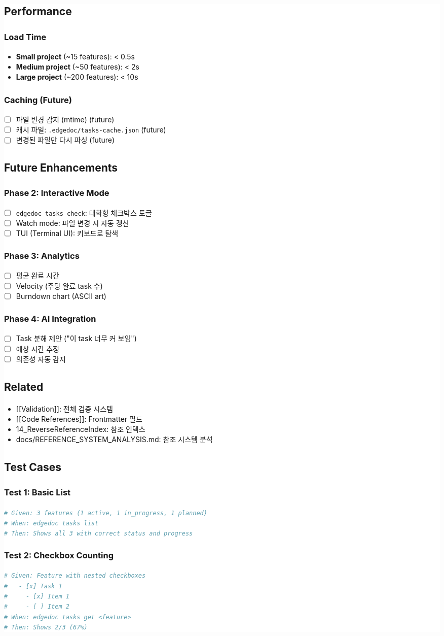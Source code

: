 ## Performance

### Load Time
- **Small project** (~15 features): < 0.5s
- **Medium project** (~50 features): < 2s
- **Large project** (~200 features): < 10s

### Caching (Future)
- [ ] 파일 변경 감지 (mtime) (future)
- [ ] 캐시 파일: `.edgedoc/tasks-cache.json` (future)
- [ ] 변경된 파일만 다시 파싱 (future)

## Future Enhancements

### Phase 2: Interactive Mode
- [ ] `edgedoc tasks check`: 대화형 체크박스 토글
- [ ] Watch mode: 파일 변경 시 자동 갱신
- [ ] TUI (Terminal UI): 키보드로 탐색

### Phase 3: Analytics
- [ ] 평균 완료 시간
- [ ] Velocity (주당 완료 task 수)
- [ ] Burndown chart (ASCII art)

### Phase 4: AI Integration
- [ ] Task 분해 제안 ("이 task 너무 커 보임")
- [ ] 예상 시간 추정
- [ ] 의존성 자동 감지

## Related

- [[Validation]]: 전체 검증 시스템
- [[Code References]]: Frontmatter 필드
- 14_ReverseReferenceIndex: 참조 인덱스
- docs/REFERENCE_SYSTEM_ANALYSIS.md: 참조 시스템 분석

## Test Cases

### Test 1: Basic List
```bash
# Given: 3 features (1 active, 1 in_progress, 1 planned)
# When: edgedoc tasks list
# Then: Shows all 3 with correct status and progress
```

### Test 2: Checkbox Counting
```bash
# Given: Feature with nested checkboxes
#   - [x] Task 1
#     - [x] Item 1
#     - [ ] Item 2
# When: edgedoc tasks get <feature>
# Then: Shows 2/3 (67%)
```
